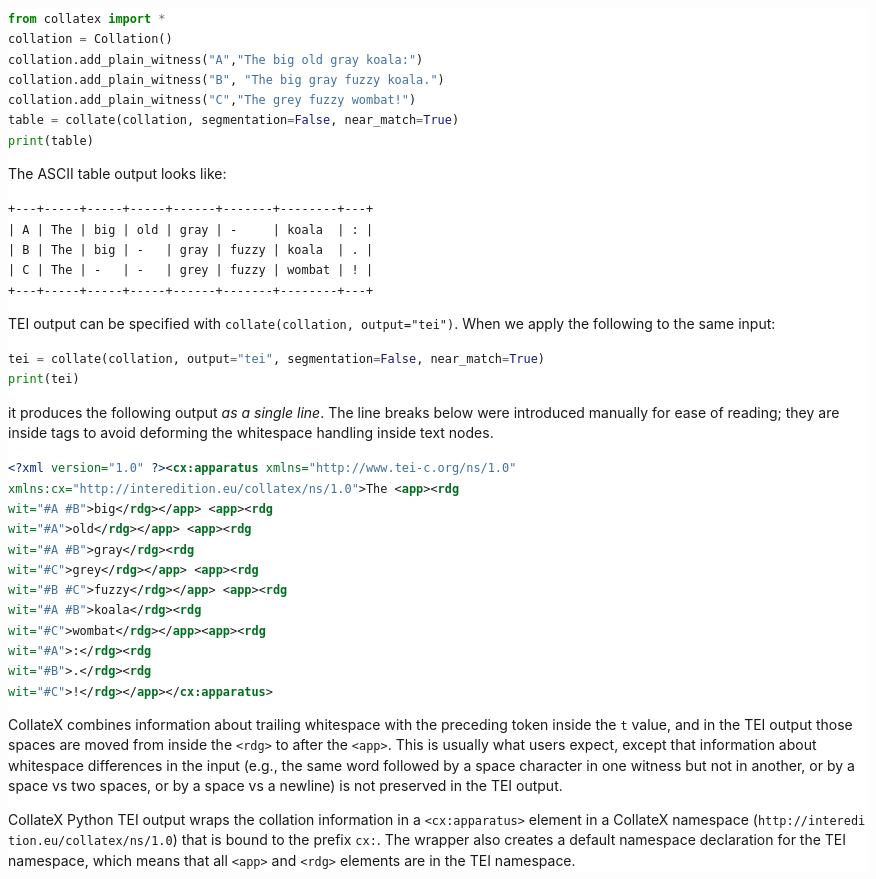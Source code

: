 ```python
from collatex import *
collation = Collation()
collation.add_plain_witness("A","The big old gray koala:")
collation.add_plain_witness("B", "The big gray fuzzy koala.")
collation.add_plain_witness("C","The grey fuzzy wombat!")
table = collate(collation, segmentation=False, near_match=True)
print(table)
```

The ASCII table output looks like:

```
+---+-----+-----+-----+------+-------+--------+---+
| A | The | big | old | gray | -     | koala  | : |
| B | The | big | -   | gray | fuzzy | koala  | . |
| C | The | -   | -   | grey | fuzzy | wombat | ! |
+---+-----+-----+-----+------+-------+--------+---+
```

TEI output can be specified with `collate(collation, output="tei")`. When we apply the following to the same input:

```python
tei = collate(collation, output="tei", segmentation=False, near_match=True)
print(tei)
```

it produces the following output _as a single line_. The line breaks below were introduced manually for ease of reading; they are inside tags to avoid deforming the whitespace handling inside text nodes.

```xml
<?xml version="1.0" ?><cx:apparatus xmlns="http://www.tei-c.org/ns/1.0" 
xmlns:cx="http://interedition.eu/collatex/ns/1.0">The <app><rdg 
wit="#A #B">big</rdg></app> <app><rdg 
wit="#A">old</rdg></app> <app><rdg 
wit="#A #B">gray</rdg><rdg 
wit="#C">grey</rdg></app> <app><rdg 
wit="#B #C">fuzzy</rdg></app> <app><rdg 
wit="#A #B">koala</rdg><rdg 
wit="#C">wombat</rdg></app><app><rdg 
wit="#A">:</rdg><rdg 
wit="#B">.</rdg><rdg 
wit="#C">!</rdg></app></cx:apparatus>
```

CollateX combines information about trailing whitespace with the preceding token inside the `t` value, and in the TEI output those spaces are moved from inside the `<rdg>` to after the `<app>`. This is usually what users expect, except that information about whitespace differences in the input (e.g., the same word followed by a space character in one witness but not in another, or by a space vs two spaces, or by a space vs a newline) is not preserved in the TEI output. 

CollateX Python TEI output wraps the collation information in a `<cx:apparatus>` element in a CollateX namespace (`http://interedition.eu/collatex/ns/1.0`) that is bound to the prefix `cx:`. The wrapper also creates a default namespace declaration for the TEI namespace, which means that all `<app>` and `<rdg>` elements are in the TEI namespace.

